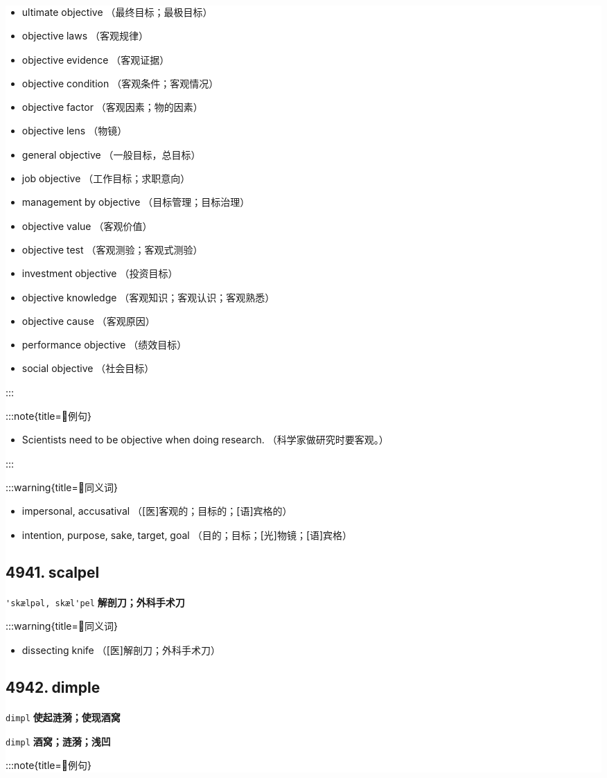 - ultimate objective （最终目标；最极目标）

- objective laws （客观规律）

- objective evidence （客观证据）

- objective condition （客观条件；客观情况）

- objective factor （客观因素；物的因素）

- objective lens （物镜）

- general objective （一般目标，总目标）

- job objective （工作目标；求职意向）

- management by objective （目标管理；目标治理）

- objective value （客观价值）

- objective test （客观测验；客观式测验）

- investment objective （投资目标）

- objective knowledge （客观知识；客观认识；客观熟悉）

- objective cause （客观原因）

- performance objective （绩效目标）

- social objective （社会目标）

:::

:::note{title=🎤例句}

- Scientists need to be objective when doing research. （科学家做研究时要客观。）

:::

:::warning{title=🤔同义词}

- impersonal, accusatival （[医]客观的；目标的；[语]宾格的）

- intention, purpose, sake, target, goal （目的；目标；[光]物镜；[语]宾格）


## 4941. scalpel

`'skælpəl, skæl'pel`  **解剖刀；外科手术刀**

:::warning{title=🤔同义词}

- dissecting knife （[医]解剖刀；外科手术刀）


## 4942. dimple

`dimpl`  **使起涟漪；使现酒窝**

`dimpl`  **酒窝；涟漪；浅凹**

:::note{title=🎤例句}
